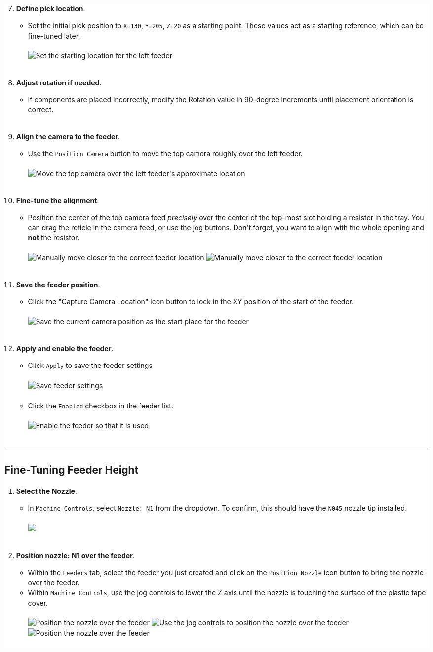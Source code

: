 7. **Define pick location**.
    * Set the initial pick position to `X=130`, `Y=205`, `Z=20` as a starting point. These values act as a starting reference, which can be fine-tuned later.<br/><br/>
     ![Set the starting location for the left feeder](images/Set-left-pick-location.webp)
<br/><br/>

8. **Adjust rotation if needed**.
    * If components are placed incorrectly, modify the Rotation value in 90-degree increments until placement orientation is correct.
<br/><br/>

9. **Align the camera to the feeder**.
    * Use the `Position Camera` button to move the top camera roughly over the left feeder.<br/><br/>
     ![Move the top camera over the left feeder's approximate location](images/Position-camera-over-feeder.webp)
<br/><br/>

10. **Fine-tune the alignment**.
    * Position the center of the top camera feed *precisely* over the center of the top-most slot holding a resistor in the tray. You can drag the reticle in the camera feed, or use the jog buttons. Don't forget, you want to align with the whole opening and **not** the resistor.<br/><br/>
     ![Manually move closer to the correct feeder location](images/Position-over-feeder-start-rough.webp)
     ![Manually move closer to the correct feeder location](images/Position-over-feeder-start-precise.webp)
<br/><br/>

11. **Save the feeder position**.
    * Click the "Capture Camera Location" icon button to lock in the XY position of the start of the feeder.<br/><br/>
     ![Save the current camera position as the start place for the feeder](images/Capture-camera-position-feeder.webp)
<br/><br/>

12. **Apply and enable the feeder**.
    * Click `Apply` to save the feeder settings<br/><br/>
     ![Save feeder settings](images/apply-button.webp)<br/><br/>
    * Click the `Enabled` checkbox in the feeder list.<br/><br/>
     ![Enable the feeder so that it is used](images/save-config-small.webp)
<br/><br/>

---

## Fine-Tuning Feeder Height

1. **Select the Nozzle**.
    * In `Machine Controls`, select `Nozzle: N1` from the dropdown. To confirm, this should have the `N045` nozzle tip installed.<br/><br/>
     ![](../../calibration/6-nozzle-offset/images/select-n1-machine-control.webp)
<br/><br/>

1. **Position nozzle: N1 over the feeder**.
    * Within the `Feeders` tab, select the feeder you just created and click on the `Position Nozzle` icon button to bring the nozzle over the feeder.
    * Within `Machine Controls`, use the jog controls to lower the Z axis until the nozzle is touching the surface of the plastic tape cover.<br/><br/>
     ![Position the nozzle over the feeder](images/Position-nozzle-over-feeder.webp)
     ![Use the jog controls to position the nozzle over the feeder](images/Z-jog-controls.webp)
     ![Position the nozzle over the feeder](images/set-height.webp)
<br/><br/>
